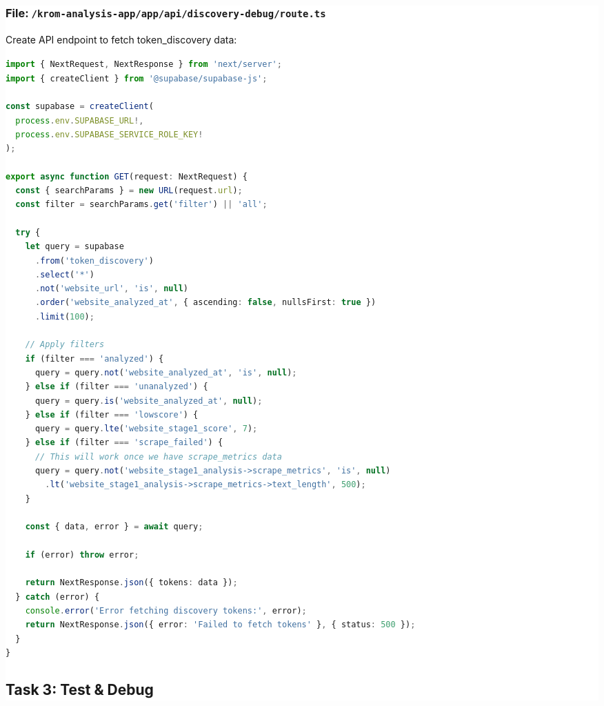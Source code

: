 ### File: `/krom-analysis-app/app/api/discovery-debug/route.ts`

Create API endpoint to fetch token_discovery data:

```typescript
import { NextRequest, NextResponse } from 'next/server';
import { createClient } from '@supabase/supabase-js';

const supabase = createClient(
  process.env.SUPABASE_URL!,
  process.env.SUPABASE_SERVICE_ROLE_KEY!
);

export async function GET(request: NextRequest) {
  const { searchParams } = new URL(request.url);
  const filter = searchParams.get('filter') || 'all';

  try {
    let query = supabase
      .from('token_discovery')
      .select('*')
      .not('website_url', 'is', null)
      .order('website_analyzed_at', { ascending: false, nullsFirst: true })
      .limit(100);

    // Apply filters
    if (filter === 'analyzed') {
      query = query.not('website_analyzed_at', 'is', null);
    } else if (filter === 'unanalyzed') {
      query = query.is('website_analyzed_at', null);
    } else if (filter === 'lowscore') {
      query = query.lte('website_stage1_score', 7);
    } else if (filter === 'scrape_failed') {
      // This will work once we have scrape_metrics data
      query = query.not('website_stage1_analysis->scrape_metrics', 'is', null)
        .lt('website_stage1_analysis->scrape_metrics->text_length', 500);
    }

    const { data, error } = await query;

    if (error) throw error;

    return NextResponse.json({ tokens: data });
  } catch (error) {
    console.error('Error fetching discovery tokens:', error);
    return NextResponse.json({ error: 'Failed to fetch tokens' }, { status: 500 });
  }
}
```

## Task 3: Test & Debug

